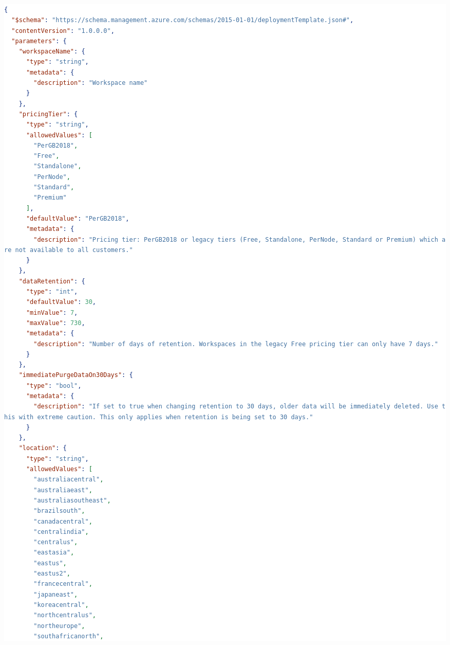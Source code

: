 ```json
{
  "$schema": "https://schema.management.azure.com/schemas/2015-01-01/deploymentTemplate.json#",
  "contentVersion": "1.0.0.0",
  "parameters": {
    "workspaceName": {
      "type": "string",
      "metadata": {
        "description": "Workspace name"
      }
    },
    "pricingTier": {
      "type": "string",
      "allowedValues": [
        "PerGB2018",
        "Free",
        "Standalone",
        "PerNode",
        "Standard",
        "Premium"
      ],
      "defaultValue": "PerGB2018",
      "metadata": {
        "description": "Pricing tier: PerGB2018 or legacy tiers (Free, Standalone, PerNode, Standard or Premium) which are not available to all customers."
      }
    },
    "dataRetention": {
      "type": "int",
      "defaultValue": 30,
      "minValue": 7,
      "maxValue": 730,
      "metadata": {
        "description": "Number of days of retention. Workspaces in the legacy Free pricing tier can only have 7 days."
      }
    },
    "immediatePurgeDataOn30Days": {
      "type": "bool",
      "metadata": {
        "description": "If set to true when changing retention to 30 days, older data will be immediately deleted. Use this with extreme caution. This only applies when retention is being set to 30 days."
      }
    },
    "location": {
      "type": "string",
      "allowedValues": [
        "australiacentral", 
        "australiaeast", 
        "australiasoutheast", 
        "brazilsouth",
        "canadacentral", 
        "centralindia", 
        "centralus", 
        "eastasia", 
        "eastus", 
        "eastus2", 
        "francecentral", 
        "japaneast", 
        "koreacentral", 
        "northcentralus", 
        "northeurope", 
        "southafricanorth", 
```